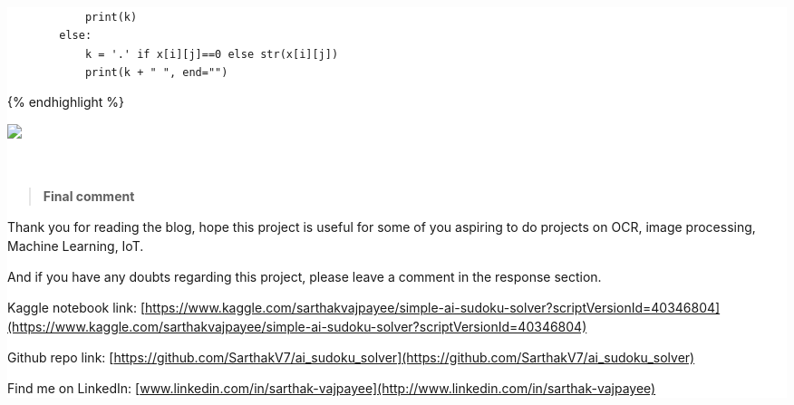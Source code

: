                 print(k)
            else:
                k = '.' if x[i][j]==0 else str(x[i][j])
                print(k + " ", end="")
 {% endhighlight %}

<div class="row mt-3">
    <div class="col-sm mt-3 mt-md-1">
        <img class="img-fluid rounded z-depth-0" src="https://cdn-images-1.medium.com/max/2000/1*tQ8j2E6zIw4iEPKF0ThtLQ.png">
    </div>
</div>

![]()

>  **Final comment**

Thank you for reading the blog, hope this project is useful for some of you aspiring to do projects on OCR, image processing, Machine Learning, IoT.

And if you have any doubts regarding this project, please leave a comment in the response section.

Kaggle notebook link: [https://www.kaggle.com/sarthakvajpayee/simple-ai-sudoku-solver?scriptVersionId=40346804](https://www.kaggle.com/sarthakvajpayee/simple-ai-sudoku-solver?scriptVersionId=40346804)

Github repo link: [https://github.com/SarthakV7/ai_sudoku_solver](https://github.com/SarthakV7/ai_sudoku_solver)

Find me on LinkedIn: [www.linkedin.com/in/sarthak-vajpayee](http://www.linkedin.com/in/sarthak-vajpayee)
